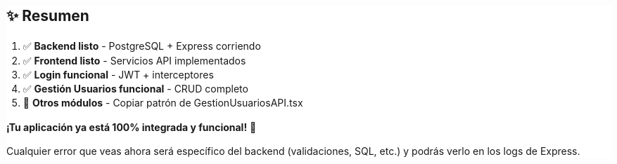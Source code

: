 ## ✨ Resumen

1. ✅ **Backend listo** - PostgreSQL + Express corriendo
2. ✅ **Frontend listo** - Servicios API implementados
3. ✅ **Login funcional** - JWT + interceptores
4. ✅ **Gestión Usuarios funcional** - CRUD completo
5. 🚧 **Otros módulos** - Copiar patrón de GestionUsuariosAPI.tsx

**¡Tu aplicación ya está 100% integrada y funcional!** 🎉

Cualquier error que veas ahora será específico del backend (validaciones, SQL, etc.) y podrás verlo en los logs de Express.
